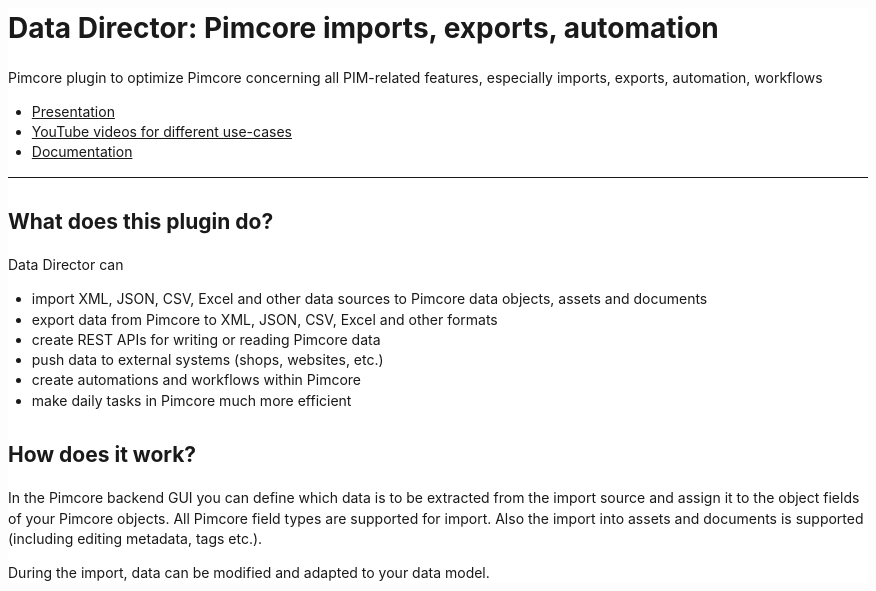 # Data Director: Pimcore imports, exports, automation

Pimcore plugin to optimize Pimcore concerning all PIM-related features, especially imports, exports, automation, workflows

- [Presentation](https://www.youtube.com/watch?v=V0fgqcKkhGI&list=PL4-QRNfdsdKIfzQIP-c9hRruXf0r48fjt&index=7&t=1080s&pp=iAQB)
- [YouTube videos for different use-cases](https://www.youtube.com/playlist?list=PL4-QRNfdsdKIfzQIP-c9hRruXf0r48fjt)
- [Documentation](https://blackbitdigitalcommerce.github.io/pimcore-data-director)

***

## What does this plugin do?

Data Director can

- import XML, JSON, CSV, Excel and other data sources to Pimcore data objects, assets and documents
- export data from Pimcore to XML, JSON, CSV, Excel and other formats
- create REST APIs for writing or reading Pimcore data
- push data to external systems (shops, websites, etc.)
- create automations and workflows within Pimcore
- make daily tasks in Pimcore much more efficient

## How does it work?

In the Pimcore backend GUI you can define which data is to be extracted from the import source and assign it to the object fields of your Pimcore objects. All Pimcore field types are supported for import. Also the import into assets and documents is supported (including editing metadata, tags etc.).

During the import, data can be modified and adapted to your data model.
